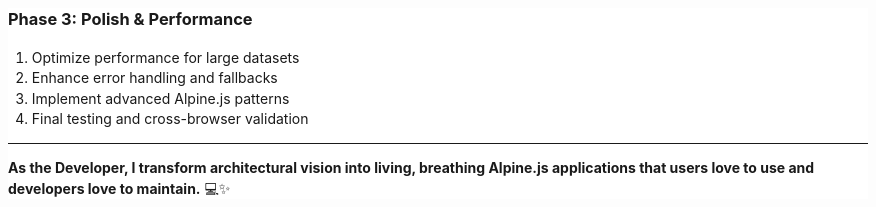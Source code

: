 ### **Phase 3: Polish & Performance**
1. Optimize performance for large datasets
2. Enhance error handling and fallbacks
3. Implement advanced Alpine.js patterns
4. Final testing and cross-browser validation

---

**As the Developer, I transform architectural vision into living, breathing Alpine.js applications that users love to use and developers love to maintain.** 💻✨